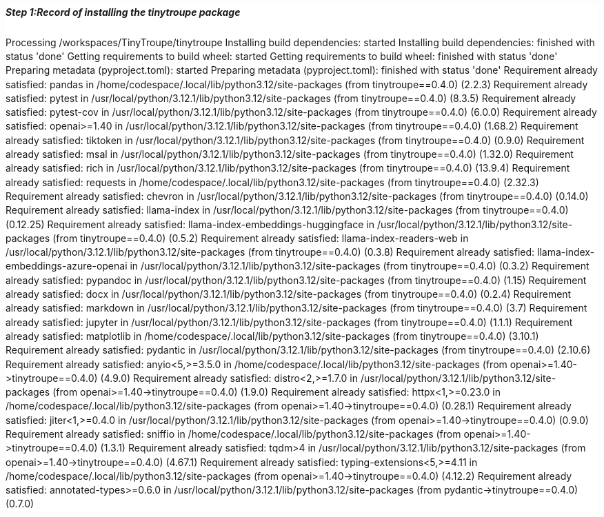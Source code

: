 ##### Step 1:Record of installing the tinytroupe package #####

Processing /workspaces/TinyTroupe/tinytroupe
  Installing build dependencies: started
  Installing build dependencies: finished with status 'done'
  Getting requirements to build wheel: started
  Getting requirements to build wheel: finished with status 'done'
  Preparing metadata (pyproject.toml): started
  Preparing metadata (pyproject.toml): finished with status 'done'
Requirement already satisfied: pandas in /home/codespace/.local/lib/python3.12/site-packages (from tinytroupe==0.4.0) (2.2.3)
Requirement already satisfied: pytest in /usr/local/python/3.12.1/lib/python3.12/site-packages (from tinytroupe==0.4.0) (8.3.5)
Requirement already satisfied: pytest-cov in /usr/local/python/3.12.1/lib/python3.12/site-packages (from tinytroupe==0.4.0) (6.0.0)
Requirement already satisfied: openai>=1.40 in /usr/local/python/3.12.1/lib/python3.12/site-packages (from tinytroupe==0.4.0) (1.68.2)
Requirement already satisfied: tiktoken in /usr/local/python/3.12.1/lib/python3.12/site-packages (from tinytroupe==0.4.0) (0.9.0)
Requirement already satisfied: msal in /usr/local/python/3.12.1/lib/python3.12/site-packages (from tinytroupe==0.4.0) (1.32.0)
Requirement already satisfied: rich in /usr/local/python/3.12.1/lib/python3.12/site-packages (from tinytroupe==0.4.0) (13.9.4)
Requirement already satisfied: requests in /home/codespace/.local/lib/python3.12/site-packages (from tinytroupe==0.4.0) (2.32.3)
Requirement already satisfied: chevron in /usr/local/python/3.12.1/lib/python3.12/site-packages (from tinytroupe==0.4.0) (0.14.0)
Requirement already satisfied: llama-index in /usr/local/python/3.12.1/lib/python3.12/site-packages (from tinytroupe==0.4.0) (0.12.25)
Requirement already satisfied: llama-index-embeddings-huggingface in /usr/local/python/3.12.1/lib/python3.12/site-packages (from tinytroupe==0.4.0) (0.5.2)
Requirement already satisfied: llama-index-readers-web in /usr/local/python/3.12.1/lib/python3.12/site-packages (from tinytroupe==0.4.0) (0.3.8)
Requirement already satisfied: llama-index-embeddings-azure-openai in /usr/local/python/3.12.1/lib/python3.12/site-packages (from tinytroupe==0.4.0) (0.3.2)
Requirement already satisfied: pypandoc in /usr/local/python/3.12.1/lib/python3.12/site-packages (from tinytroupe==0.4.0) (1.15)
Requirement already satisfied: docx in /usr/local/python/3.12.1/lib/python3.12/site-packages (from tinytroupe==0.4.0) (0.2.4)
Requirement already satisfied: markdown in /usr/local/python/3.12.1/lib/python3.12/site-packages (from tinytroupe==0.4.0) (3.7)
Requirement already satisfied: jupyter in /usr/local/python/3.12.1/lib/python3.12/site-packages (from tinytroupe==0.4.0) (1.1.1)
Requirement already satisfied: matplotlib in /home/codespace/.local/lib/python3.12/site-packages (from tinytroupe==0.4.0) (3.10.1)
Requirement already satisfied: pydantic in /usr/local/python/3.12.1/lib/python3.12/site-packages (from tinytroupe==0.4.0) (2.10.6)
Requirement already satisfied: anyio<5,>=3.5.0 in /home/codespace/.local/lib/python3.12/site-packages (from openai>=1.40->tinytroupe==0.4.0) (4.9.0)
Requirement already satisfied: distro<2,>=1.7.0 in /usr/local/python/3.12.1/lib/python3.12/site-packages (from openai>=1.40->tinytroupe==0.4.0) (1.9.0)
Requirement already satisfied: httpx<1,>=0.23.0 in /home/codespace/.local/lib/python3.12/site-packages (from openai>=1.40->tinytroupe==0.4.0) (0.28.1)
Requirement already satisfied: jiter<1,>=0.4.0 in /usr/local/python/3.12.1/lib/python3.12/site-packages (from openai>=1.40->tinytroupe==0.4.0) (0.9.0)
Requirement already satisfied: sniffio in /home/codespace/.local/lib/python3.12/site-packages (from openai>=1.40->tinytroupe==0.4.0) (1.3.1)
Requirement already satisfied: tqdm>4 in /usr/local/python/3.12.1/lib/python3.12/site-packages (from openai>=1.40->tinytroupe==0.4.0) (4.67.1)
Requirement already satisfied: typing-extensions<5,>=4.11 in /home/codespace/.local/lib/python3.12/site-packages (from openai>=1.40->tinytroupe==0.4.0) (4.12.2)
Requirement already satisfied: annotated-types>=0.6.0 in /usr/local/python/3.12.1/lib/python3.12/site-packages (from pydantic->tinytroupe==0.4.0) (0.7.0)